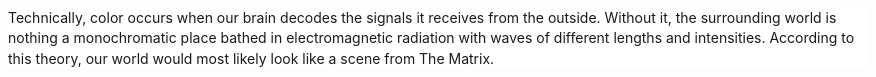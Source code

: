 Technically, color occurs when our brain decodes the signals it receives from the outside. Without it, the surrounding 
world is nothing a monochromatic place bathed in electromagnetic radiation with waves of different lengths and intensities.
According to this theory, our world would most likely look like a scene from The Matrix.

